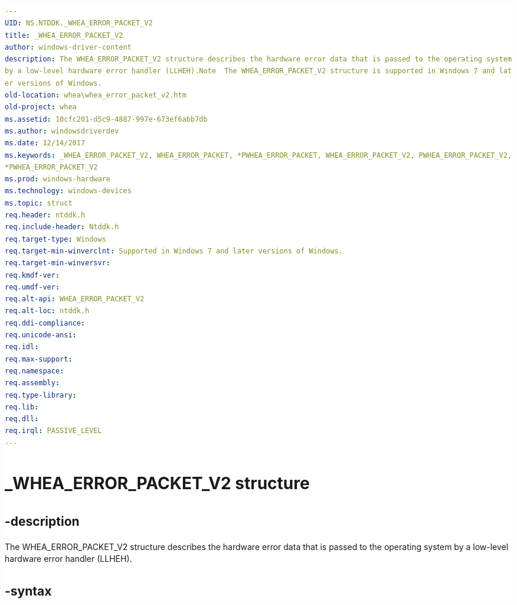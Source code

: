 ```yaml
---
UID: NS.NTDDK._WHEA_ERROR_PACKET_V2
title: _WHEA_ERROR_PACKET_V2
author: windows-driver-content
description: The WHEA_ERROR_PACKET_V2 structure describes the hardware error data that is passed to the operating system by a low-level hardware error handler (LLHEH).Note  The WHEA_ERROR_PACKET_V2 structure is supported in Windows 7 and later versions of Windows.
old-location: whea\whea_error_packet_v2.htm
old-project: whea
ms.assetid: 10cfc201-d5c9-4887-997e-673ef6abb7db
ms.author: windowsdriverdev
ms.date: 12/14/2017
ms.keywords: _WHEA_ERROR_PACKET_V2, WHEA_ERROR_PACKET, *PWHEA_ERROR_PACKET, WHEA_ERROR_PACKET_V2, PWHEA_ERROR_PACKET_V2, *PWHEA_ERROR_PACKET_V2
ms.prod: windows-hardware
ms.technology: windows-devices
ms.topic: struct
req.header: ntddk.h
req.include-header: Ntddk.h
req.target-type: Windows
req.target-min-winverclnt: Supported in Windows 7 and later versions of Windows.
req.target-min-winversvr: 
req.kmdf-ver: 
req.umdf-ver: 
req.alt-api: WHEA_ERROR_PACKET_V2
req.alt-loc: ntddk.h
req.ddi-compliance: 
req.unicode-ansi: 
req.idl: 
req.max-support: 
req.namespace: 
req.assembly: 
req.type-library: 
req.lib: 
req.dll: 
req.irql: PASSIVE_LEVEL
---
```


# _WHEA_ERROR_PACKET_V2 structure



## -description
The WHEA_ERROR_PACKET_V2 structure describes the hardware error data that is passed to the operating system by a low-level hardware error handler (LLHEH).



## -syntax
